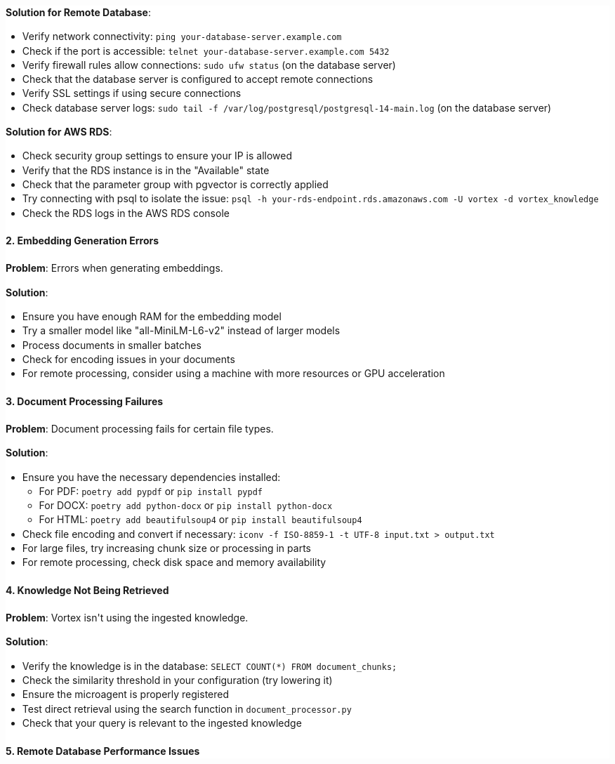 **Solution for Remote Database**:
- Verify network connectivity: `ping your-database-server.example.com`
- Check if the port is accessible: `telnet your-database-server.example.com 5432`
- Verify firewall rules allow connections: `sudo ufw status` (on the database server)
- Check that the database server is configured to accept remote connections
- Verify SSL settings if using secure connections
- Check database server logs: `sudo tail -f /var/log/postgresql/postgresql-14-main.log` (on the database server)

**Solution for AWS RDS**:
- Check security group settings to ensure your IP is allowed
- Verify that the RDS instance is in the "Available" state
- Check that the parameter group with pgvector is correctly applied
- Try connecting with psql to isolate the issue: `psql -h your-rds-endpoint.rds.amazonaws.com -U vortex -d vortex_knowledge`
- Check the RDS logs in the AWS RDS console

#### 2. Embedding Generation Errors

**Problem**: Errors when generating embeddings.

**Solution**:
- Ensure you have enough RAM for the embedding model
- Try a smaller model like "all-MiniLM-L6-v2" instead of larger models
- Process documents in smaller batches
- Check for encoding issues in your documents
- For remote processing, consider using a machine with more resources or GPU acceleration

#### 3. Document Processing Failures

**Problem**: Document processing fails for certain file types.

**Solution**:
- Ensure you have the necessary dependencies installed:
  - For PDF: `poetry add pypdf` or `pip install pypdf`
  - For DOCX: `poetry add python-docx` or `pip install python-docx`
  - For HTML: `poetry add beautifulsoup4` or `pip install beautifulsoup4`
- Check file encoding and convert if necessary: `iconv -f ISO-8859-1 -t UTF-8 input.txt > output.txt`
- For large files, try increasing chunk size or processing in parts
- For remote processing, check disk space and memory availability

#### 4. Knowledge Not Being Retrieved

**Problem**: Vortex isn't using the ingested knowledge.

**Solution**:
- Verify the knowledge is in the database: `SELECT COUNT(*) FROM document_chunks;`
- Check the similarity threshold in your configuration (try lowering it)
- Ensure the microagent is properly registered
- Test direct retrieval using the search function in `document_processor.py`
- Check that your query is relevant to the ingested knowledge

#### 5. Remote Database Performance Issues
